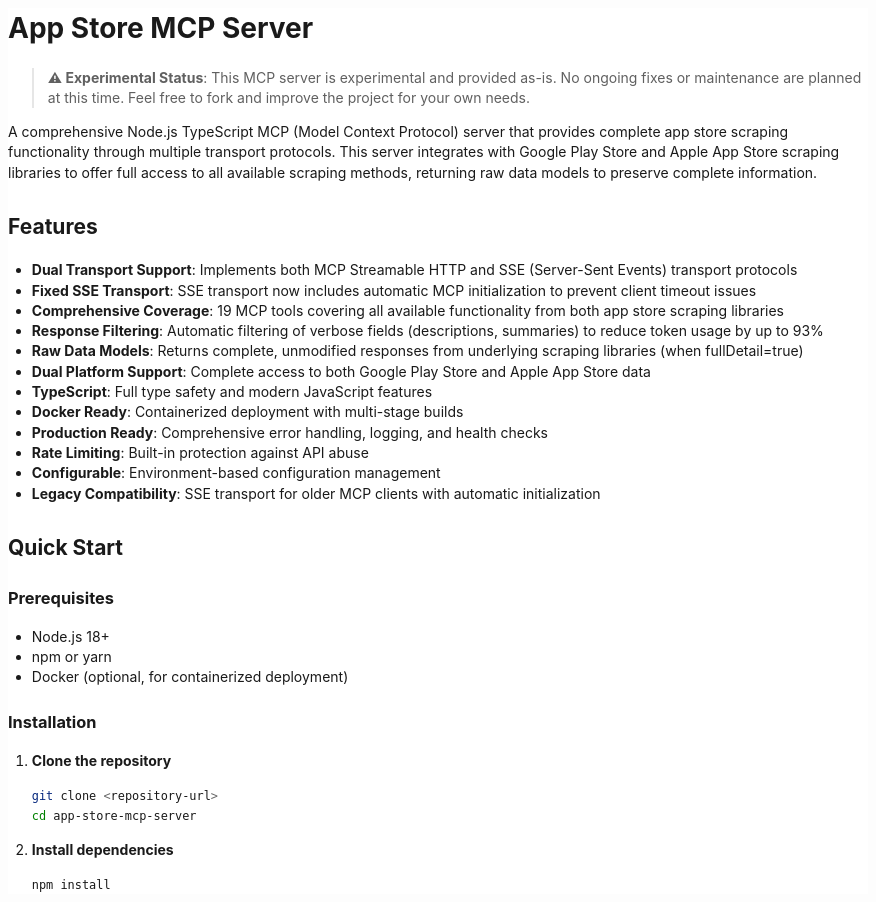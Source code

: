 # App Store MCP Server

> **⚠️ Experimental Status**: This MCP server is experimental and provided as-is. No ongoing fixes or maintenance are planned at this time. Feel free to fork and improve the project for your own needs.

A comprehensive Node.js TypeScript MCP (Model Context Protocol) server that provides complete app store scraping functionality through multiple transport protocols. This server integrates with Google Play Store and Apple App Store scraping libraries to offer full access to all available scraping methods, returning raw data models to preserve complete information.

## Features

- **Dual Transport Support**: Implements both MCP Streamable HTTP and SSE (Server-Sent Events) transport protocols
- **Fixed SSE Transport**: SSE transport now includes automatic MCP initialization to prevent client timeout issues
- **Comprehensive Coverage**: 19 MCP tools covering all available functionality from both app store scraping libraries
- **Response Filtering**: Automatic filtering of verbose fields (descriptions, summaries) to reduce token usage by up to 93%
- **Raw Data Models**: Returns complete, unmodified responses from underlying scraping libraries (when fullDetail=true)
- **Dual Platform Support**: Complete access to both Google Play Store and Apple App Store data
- **TypeScript**: Full type safety and modern JavaScript features
- **Docker Ready**: Containerized deployment with multi-stage builds
- **Production Ready**: Comprehensive error handling, logging, and health checks
- **Rate Limiting**: Built-in protection against API abuse
- **Configurable**: Environment-based configuration management
- **Legacy Compatibility**: SSE transport for older MCP clients with automatic initialization

## Quick Start

### Prerequisites

- Node.js 18+ 
- npm or yarn
- Docker (optional, for containerized deployment)

### Installation

1. **Clone the repository**
   ```bash
   git clone <repository-url>
   cd app-store-mcp-server
   ```

2. **Install dependencies**
   ```bash
   npm install
   ```
